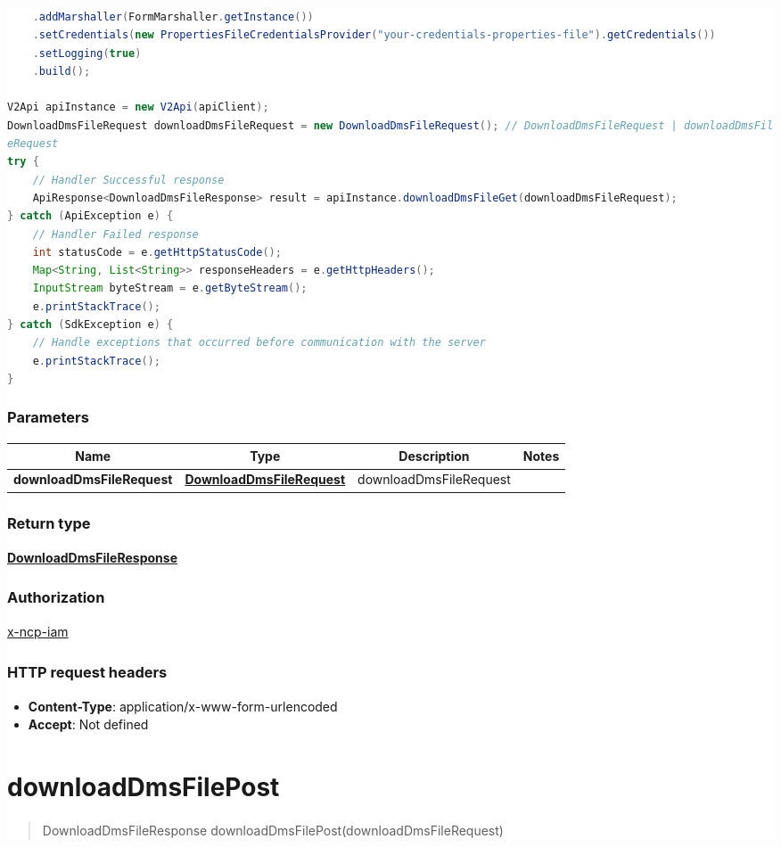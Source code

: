 ```java
	.addMarshaller(FormMarshaller.getInstance())
	.setCredentials(new PropertiesFileCredentialsProvider("your-credentials-properties-file").getCredentials())
	.setLogging(true)
	.build();

V2Api apiInstance = new V2Api(apiClient);
DownloadDmsFileRequest downloadDmsFileRequest = new DownloadDmsFileRequest(); // DownloadDmsFileRequest | downloadDmsFileRequest
try {
	// Handler Successful response
	ApiResponse<DownloadDmsFileResponse> result = apiInstance.downloadDmsFileGet(downloadDmsFileRequest);
} catch (ApiException e) {
	// Handler Failed response
	int statusCode = e.getHttpStatusCode();
	Map<String, List<String>> responseHeaders = e.getHttpHeaders();
	InputStream byteStream = e.getByteStream();
	e.printStackTrace();
} catch (SdkException e) {
	// Handle exceptions that occurred before communication with the server
	e.printStackTrace();
}
```

### Parameters

Name | Type | Description  | Notes
------------- | ------------- | ------------- | -------------
 **downloadDmsFileRequest** | [**DownloadDmsFileRequest**](DownloadDmsFileRequest.md)| downloadDmsFileRequest |

### Return type

[**DownloadDmsFileResponse**](DownloadDmsFileResponse.md)

### Authorization

[x-ncp-iam](../README.md#x-ncp-iam)

### HTTP request headers

 - **Content-Type**: application/x-www-form-urlencoded
 - **Accept**: Not defined

<a name="downloadDmsFilePost"></a>
# **downloadDmsFilePost**
> DownloadDmsFileResponse downloadDmsFilePost(downloadDmsFileRequest)


